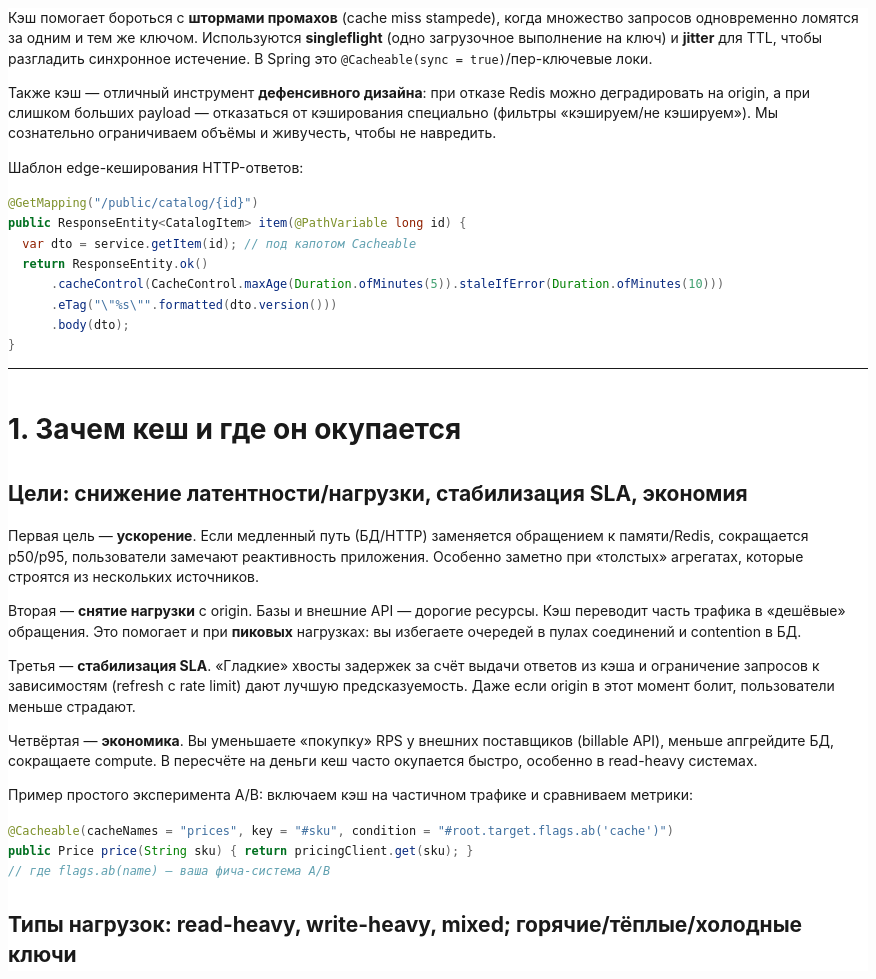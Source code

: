 Кэш помогает бороться с **штормами промахов** (cache miss stampede), когда множество запросов одновременно ломятся за одним и тем же ключом. Используются **singleflight** (одно загрузочное выполнение на ключ) и **jitter** для TTL, чтобы разгладить синхронное истечение. В Spring это `@Cacheable(sync = true)`/пер-ключевые локи.

Также кэш — отличный инструмент **дефенсивного дизайна**: при отказе Redis можно деградировать на origin, а при слишком больших payload — отказаться от кэширования специально (фильтры «кэшируем/не кэшируем»). Мы сознательно ограничиваем объёмы и живучесть, чтобы не навредить.

Шаблон edge-кеширования HTTP-ответов:

```java
@GetMapping("/public/catalog/{id}")
public ResponseEntity<CatalogItem> item(@PathVariable long id) {
  var dto = service.getItem(id); // под капотом Cacheable
  return ResponseEntity.ok()
      .cacheControl(CacheControl.maxAge(Duration.ofMinutes(5)).staleIfError(Duration.ofMinutes(10)))
      .eTag("\"%s\"".formatted(dto.version()))
      .body(dto);
}
```

---

# 1. Зачем кеш и где он окупается

## Цели: снижение латентности/нагрузки, стабилизация SLA, экономия

Первая цель — **ускорение**. Если медленный путь (БД/HTTP) заменяется обращением к памяти/Redis, сокращается p50/p95, пользователи замечают реактивность приложения. Особенно заметно при «толстых» агрегатах, которые строятся из нескольких источников.

Вторая — **снятие нагрузки** с origin. Базы и внешние API — дорогие ресурсы. Кэш переводит часть трафика в «дешёвые» обращения. Это помогает и при **пиковых** нагрузках: вы избегаете очередей в пулах соединений и contention в БД.

Третья — **стабилизация SLA**. «Гладкие» хвосты задержек за счёт выдачи ответов из кэша и ограничение запросов к зависимостям (refresh с rate limit) дают лучшую предсказуемость. Даже если origin в этот момент болит, пользователи меньше страдают.

Четвёртая — **экономика**. Вы уменьшаете «покупку» RPS у внешних поставщиков (billable API), меньше апгрейдите БД, сокращаете compute. В пересчёте на деньги кеш часто окупается быстро, особенно в read-heavy системах.

Пример простого эксперимента A/B: включаем кэш на частичном трафике и сравниваем метрики:

```java
@Cacheable(cacheNames = "prices", key = "#sku", condition = "#root.target.flags.ab('cache')") 
public Price price(String sku) { return pricingClient.get(sku); }
// где flags.ab(name) — ваша фича-система A/B
```

## Типы нагрузок: read-heavy, write-heavy, mixed; горячие/тёплые/холодные ключи
